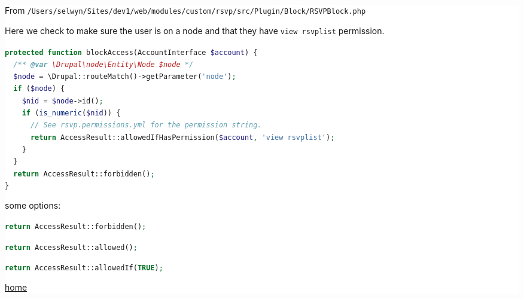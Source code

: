 From
`/Users/selwyn/Sites/dev1/web/modules/custom/rsvp/src/Plugin/Block/RSVPBlock.php`

Here we check to make sure the user is on a node and that they have
`view rsvplist` permission.

```PHP
protected function blockAccess(AccountInterface $account) {
  /** @var \Drupal\node\Entity\Node $node */
  $node = \Drupal::routeMatch()->getParameter('node');
  if ($node) {
    $nid = $node->id();
    if (is_numeric($nid)) {
      // See rsvp.permissions.yml for the permission string.
      return AccessResult::allowedIfHasPermission($account, 'view rsvplist');
    }
  }
  return AccessResult::forbidden();
}
```

some options:

```php
return AccessResult::forbidden();
```

```php
return AccessResult::allowed();
```

```php
return AccessResult::allowedIf(TRUE);
```

[home](../index.html)
